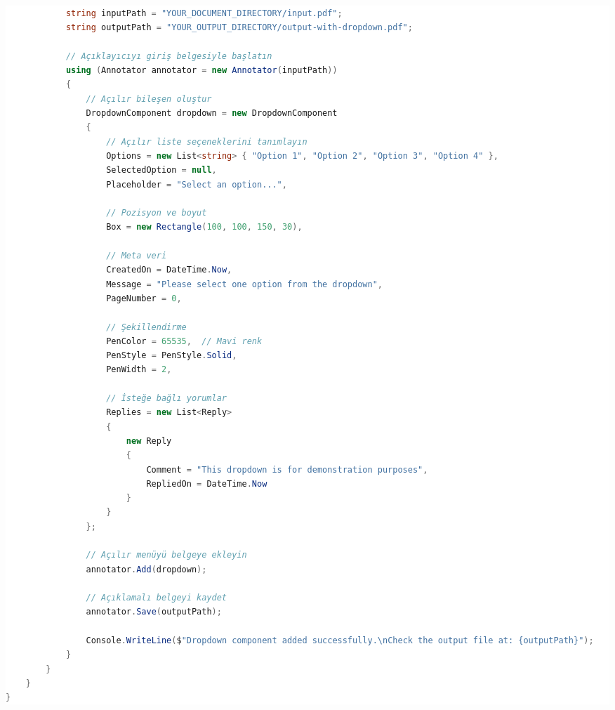 ```csharp
            string inputPath = "YOUR_DOCUMENT_DIRECTORY/input.pdf";
            string outputPath = "YOUR_OUTPUT_DIRECTORY/output-with-dropdown.pdf";
            
            // Açıklayıcıyı giriş belgesiyle başlatın
            using (Annotator annotator = new Annotator(inputPath))
            {
                // Açılır bileşen oluştur
                DropdownComponent dropdown = new DropdownComponent
                {
                    // Açılır liste seçeneklerini tanımlayın
                    Options = new List<string> { "Option 1", "Option 2", "Option 3", "Option 4" },
                    SelectedOption = null,
                    Placeholder = "Select an option...",
                    
                    // Pozisyon ve boyut
                    Box = new Rectangle(100, 100, 150, 30),
                    
                    // Meta veri
                    CreatedOn = DateTime.Now,
                    Message = "Please select one option from the dropdown",
                    PageNumber = 0,
                    
                    // Şekillendirme
                    PenColor = 65535,  // Mavi renk
                    PenStyle = PenStyle.Solid,
                    PenWidth = 2,
                    
                    // İsteğe bağlı yorumlar
                    Replies = new List<Reply>
                    {
                        new Reply
                        {
                            Comment = "This dropdown is for demonstration purposes",
                            RepliedOn = DateTime.Now
                        }
                    }
                };
                
                // Açılır menüyü belgeye ekleyin
                annotator.Add(dropdown);
                
                // Açıklamalı belgeyi kaydet
                annotator.Save(outputPath);
                
                Console.WriteLine($"Dropdown component added successfully.\nCheck the output file at: {outputPath}");
            }
        }
    }
}
```
